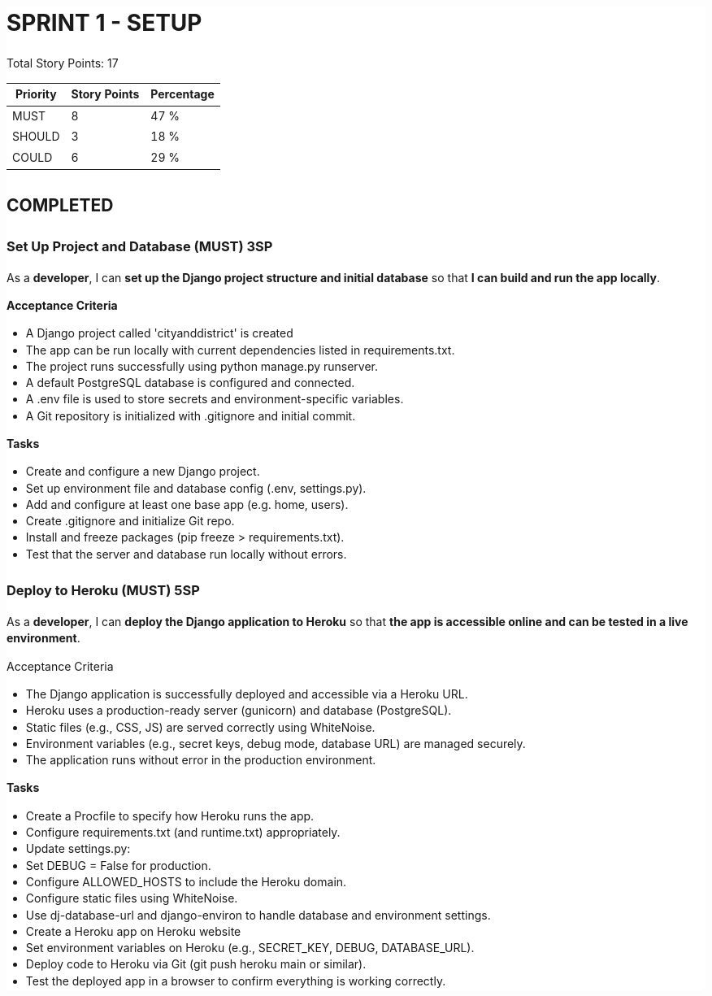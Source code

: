 

# SPRINT 1 - SETUP

Total Story Points: 17

| Priority | Story Points | Percentage |
|----------|--------------|------------|
| MUST | 8 | 47 % |
| SHOULD | 3 | 18 % |
| COULD | 6 | 29 % |

## COMPLETED

### Set Up Project and Database (MUST) 3SP
As a **developer**, I can **set up the Django project structure and initial database** so that **I can build and run the app locally**.

**Acceptance Criteria**
- A Django project called 'cityanddistrict' is created
- The app can be run locally with current dependencies listed in requirements.txt.
- The project runs successfully using python manage.py runserver.
- A default PostgreSQL database is configured and connected.
- A .env file is used to store secrets and environment-specific variables.
- A Git repository is initialized with .gitignore and initial commit.

**Tasks**
- Create and configure a new Django project.
- Set up environment file and database config (.env, settings.py).
- Add and configure at least one base app (e.g. home, users).
- Create .gitignore and initialize Git repo.
- Install and freeze packages (pip freeze > requirements.txt).
- Test that the server and database run locally without errors.


### Deploy to Heroku (MUST) 5SP
As a **developer**, I can **deploy the Django application to Heroku** so that **the app is accessible online and can be tested in a live environment**.

Acceptance Criteria
- The Django application is successfully deployed and accessible via a Heroku URL.
- Heroku uses a production-ready server (gunicorn) and database (PostgreSQL).
- Static files (e.g., CSS, JS) are served correctly using WhiteNoise.
- Environment variables (e.g., secret keys, debug mode, database URL) are managed securely.
- The application runs without error in the production environment.

**Tasks**
- Create a Procfile to specify how Heroku runs the app.
- Configure requirements.txt (and runtime.txt) appropriately.
- Update settings.py:
- Set DEBUG = False for production.
- Configure ALLOWED_HOSTS to include the Heroku domain.
- Configure static files using WhiteNoise.
- Use dj-database-url and django-environ to handle database and environment settings.
- Create a Heroku app on Heroku website
- Set environment variables on Heroku (e.g., SECRET_KEY, DEBUG, DATABASE_URL).
- Deploy code to Heroku via Git (git push heroku main or similar).
- Test the deployed app in a browser to confirm everything is working correctly.
